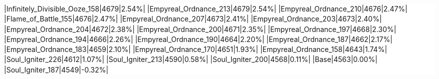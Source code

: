 |Infinitely_Divisible_Ooze_158|4679|2.54%|
|Empyreal_Ordnance_213|4679|2.54%|
|Empyreal_Ordnance_210|4676|2.47%|
|Flame_of_Battle_155|4676|2.47%|
|Empyreal_Ordnance_207|4673|2.41%|
|Empyreal_Ordnance_203|4673|2.40%|
|Empyreal_Ordnance_204|4672|2.38%|
|Empyreal_Ordnance_200|4671|2.35%|
|Empyreal_Ordnance_197|4668|2.30%|
|Empyreal_Ordnance_194|4666|2.26%|
|Empyreal_Ordnance_190|4664|2.20%|
|Empyreal_Ordnance_187|4662|2.17%|
|Empyreal_Ordnance_183|4659|2.10%|
|Empyreal_Ordnance_170|4651|1.93%|
|Empyreal_Ordnance_158|4643|1.74%|
|Soul_Igniter_226|4612|1.07%|
|Soul_Igniter_213|4590|0.58%|
|Soul_Igniter_200|4568|0.11%|
|Base|4563|0.00%|
|Soul_Igniter_187|4549|-0.32%|
